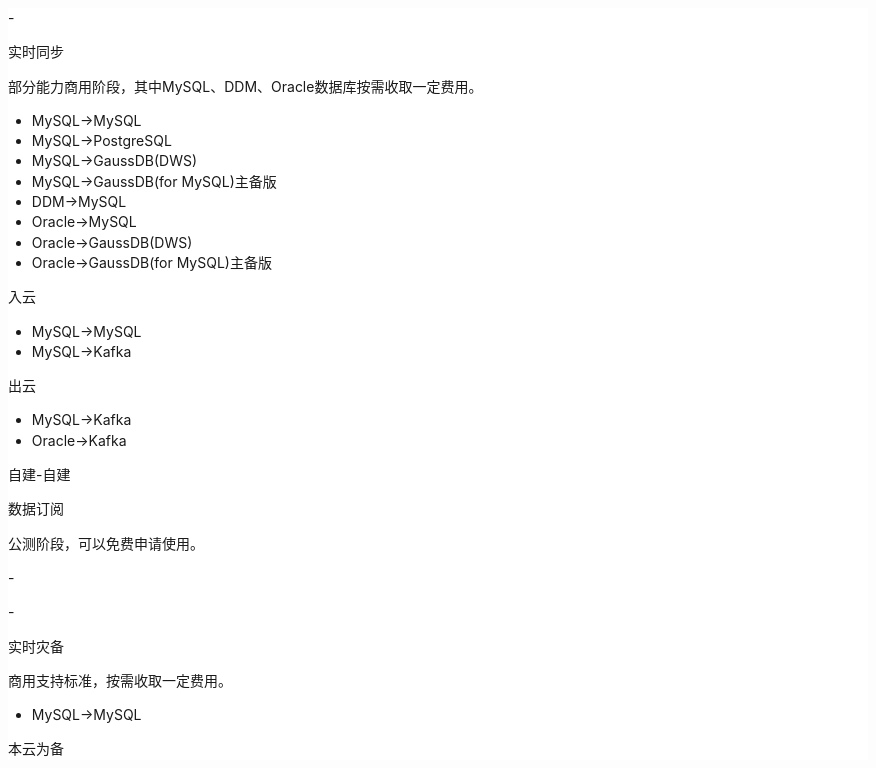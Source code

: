 <td class="cellrowborder" valign="top" width="14.000000000000002%" headers="mcps1.2.5.1.4 "><p id="p159569504582"><a name="p159569504582"></a><a name="p159569504582"></a>-</p>
</td>
</tr>
<tr id="row1695685015583"><td class="cellrowborder" rowspan="3" valign="top" width="12.740000000000002%" headers="mcps1.2.5.1.1 "><p id="p771981112118"><a name="p771981112118"></a><a name="p771981112118"></a>实时同步</p>
</td>
<td class="cellrowborder" rowspan="3" valign="top" width="32.39%" headers="mcps1.2.5.1.2 "><p id="p77191611171119"><a name="p77191611171119"></a><a name="p77191611171119"></a>部分能力商用阶段，其中MySQL、DDM、Oracle数据库按需收取一定费用。</p>
</td>
<td class="cellrowborder" valign="top" width="40.87%" headers="mcps1.2.5.1.3 "><a name="ul1137165714162"></a><a name="ul1137165714162"></a><ul id="ul1137165714162"><li>MySQL-&gt;MySQL</li><li>MySQL-&gt;PostgreSQL</li><li>MySQL-&gt;GaussDB(DWS)</li><li>MySQL-&gt;GaussDB(for MySQL)主备版</li><li>DDM-&gt;MySQL</li><li>Oracle-&gt;MySQL</li><li>Oracle-&gt;GaussDB(DWS)</li><li>Oracle-&gt;GaussDB(for MySQL)主备版</li></ul>
</td>
<td class="cellrowborder" valign="top" width="14.000000000000002%" headers="mcps1.2.5.1.4 "><p id="p161361031101211"><a name="p161361031101211"></a><a name="p161361031101211"></a>入云</p>
</td>
</tr>
<tr id="row59013209293"><td class="cellrowborder" valign="top" headers="mcps1.2.5.1.1 "><a name="ul656692612910"></a><a name="ul656692612910"></a><ul id="ul656692612910"><li>MySQL-&gt;MySQL</li><li>MySQL-&gt;Kafka</li></ul>
</td>
<td class="cellrowborder" valign="top" headers="mcps1.2.5.1.2 "><p id="p8567202622916"><a name="p8567202622916"></a><a name="p8567202622916"></a>出云</p>
</td>
</tr>
<tr id="row1795705035813"><td class="cellrowborder" valign="top" headers="mcps1.2.5.1.1 "><a name="ul042565841619"></a><a name="ul042565841619"></a><ul id="ul042565841619"><li>MySQL-&gt;Kafka</li><li>Oracle-&gt;Kafka</li></ul>
</td>
<td class="cellrowborder" valign="top" headers="mcps1.2.5.1.2 "><p id="p9136153110120"><a name="p9136153110120"></a><a name="p9136153110120"></a>自建-自建</p>
</td>
</tr>
<tr id="row43821736123012"><td class="cellrowborder" valign="top" width="12.740000000000002%" headers="mcps1.2.5.1.1 "><p id="p133681013152816"><a name="p133681013152816"></a><a name="p133681013152816"></a>数据订阅</p>
</td>
<td class="cellrowborder" valign="top" width="32.39%" headers="mcps1.2.5.1.2 "><p id="p53681713192816"><a name="p53681713192816"></a><a name="p53681713192816"></a>公测阶段，可以免费申请使用。</p>
</td>
<td class="cellrowborder" valign="top" width="40.87%" headers="mcps1.2.5.1.3 "><p id="p134214256287"><a name="p134214256287"></a><a name="p134214256287"></a>-</p>
</td>
<td class="cellrowborder" valign="top" width="14.000000000000002%" headers="mcps1.2.5.1.4 "><p id="p1842625192817"><a name="p1842625192817"></a><a name="p1842625192817"></a>-</p>
</td>
</tr>
<tr id="row238218361308"><td class="cellrowborder" rowspan="2" valign="top" width="12.740000000000002%" headers="mcps1.2.5.1.1 "><p id="p153561942122817"><a name="p153561942122817"></a><a name="p153561942122817"></a>实时灾备</p>
</td>
<td class="cellrowborder" rowspan="2" valign="top" width="32.39%" headers="mcps1.2.5.1.2 "><p id="p1356342112812"><a name="p1356342112812"></a><a name="p1356342112812"></a>商用支持标准，按需收取一定费用。</p>
</td>
<td class="cellrowborder" valign="top" width="40.87%" headers="mcps1.2.5.1.3 "><a name="ul5671746173314"></a><a name="ul5671746173314"></a><ul id="ul5671746173314"><li>MySQL-&gt;MySQL</li></ul>
</td>
<td class="cellrowborder" valign="top" width="14.000000000000002%" headers="mcps1.2.5.1.4 "><p id="p2878943113015"><a name="p2878943113015"></a><a name="p2878943113015"></a>本云为备</p>